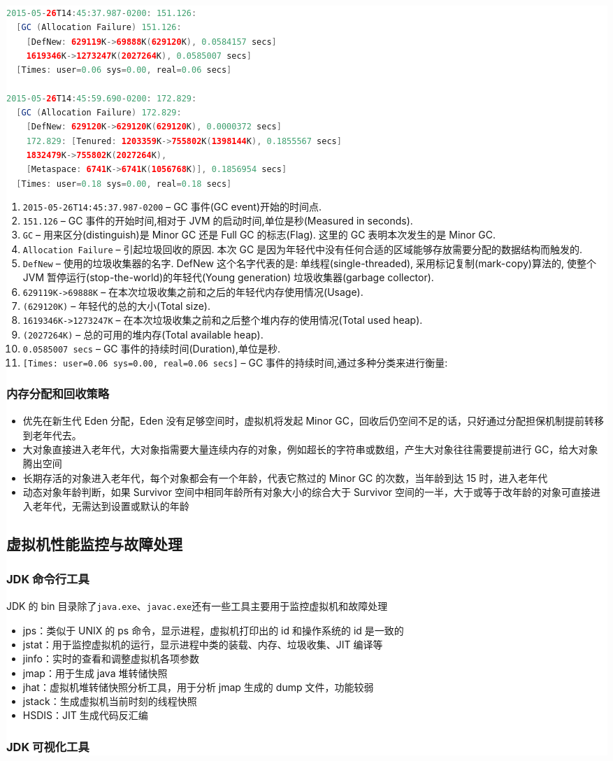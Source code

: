 ```java
2015-05-26T14:45:37.987-0200: 151.126:
  [GC (Allocation Failure) 151.126:
    [DefNew: 629119K->69888K(629120K), 0.0584157 secs]
    1619346K->1273247K(2027264K), 0.0585007 secs]
  [Times: user=0.06 sys=0.00, real=0.06 secs]

2015-05-26T14:45:59.690-0200: 172.829:
  [GC (Allocation Failure) 172.829:
    [DefNew: 629120K->629120K(629120K), 0.0000372 secs]
    172.829: [Tenured: 1203359K->755802K(1398144K), 0.1855567 secs]
    1832479K->755802K(2027264K),
    [Metaspace: 6741K->6741K(1056768K)], 0.1856954 secs]
  [Times: user=0.18 sys=0.00, real=0.18 secs]
```

1. `2015-05-26T14:45:37.987-0200` – GC 事件(GC event)开始的时间点.
2. `151.126` – GC 事件的开始时间,相对于 JVM 的启动时间,单位是秒(Measured in seconds).
3. `GC` – 用来区分(distinguish)是 Minor GC 还是 Full GC 的标志(Flag). 这里的 GC 表明本次发生的是 Minor GC.
4. `Allocation Failure` – 引起垃圾回收的原因. 本次 GC 是因为年轻代中没有任何合适的区域能够存放需要分配的数据结构而触发的.
5. `DefNew` – 使用的垃圾收集器的名字. DefNew 这个名字代表的是: 单线程(single-threaded), 采用标记复制(mark-copy)算法的, 使整个 JVM 暂停运行(stop-the-world)的年轻代(Young generation) 垃圾收集器(garbage collector).
6. `629119K->69888K` – 在本次垃圾收集之前和之后的年轻代内存使用情况(Usage).
7. `(629120K)` – 年轻代的总的大小(Total size).
8. `1619346K->1273247K` – 在本次垃圾收集之前和之后整个堆内存的使用情况(Total used heap).
9. `(2027264K)` – 总的可用的堆内存(Total available heap).
10. `0.0585007 secs` – GC 事件的持续时间(Duration),单位是秒.
11. `[Times: user=0.06 sys=0.00, real=0.06 secs]` – GC 事件的持续时间,通过多种分类来进行衡量:

### 内存分配和回收策略

- 优先在新生代 Eden 分配，Eden 没有足够空间时，虚拟机将发起 Minor GC，回收后仍空间不足的话，只好通过分配担保机制提前转移到老年代去。
- 大对象直接进入老年代，大对象指需要大量连续内存的对象，例如超长的字符串或数组，产生大对象往往需要提前进行 GC，给大对象腾出空间
- 长期存活的对象进入老年代，每个对象都会有一个年龄，代表它熬过的 Minor GC 的次数，当年龄到达 15 时，进入老年代
- 动态对象年龄判断，如果 Survivor 空间中相同年龄所有对象大小的综合大于 Survivor 空间的一半，大于或等于改年龄的对象可直接进入老年代，无需达到设置或默认的年龄

## 虚拟机性能监控与故障处理

### JDK 命令行工具

JDK 的 bin 目录除了`java.exe`、`javac.exe`还有一些工具主要用于监控虚拟机和故障处理

- jps：类似于 UNIX 的 ps 命令，显示进程，虚拟机打印出的 id 和操作系统的 id 是一致的
- jstat：用于监控虚拟机的运行，显示进程中类的装载、内存、垃圾收集、JIT 编译等
- jinfo：实时的查看和调整虚拟机各项参数
- jmap：用于生成 java 堆转储快照
- jhat：虚拟机堆转储快照分析工具，用于分析 jmap 生成的 dump 文件，功能较弱
- jstack：生成虚拟机当前时刻的线程快照
- HSDIS：JIT 生成代码反汇编

### JDK 可视化工具
